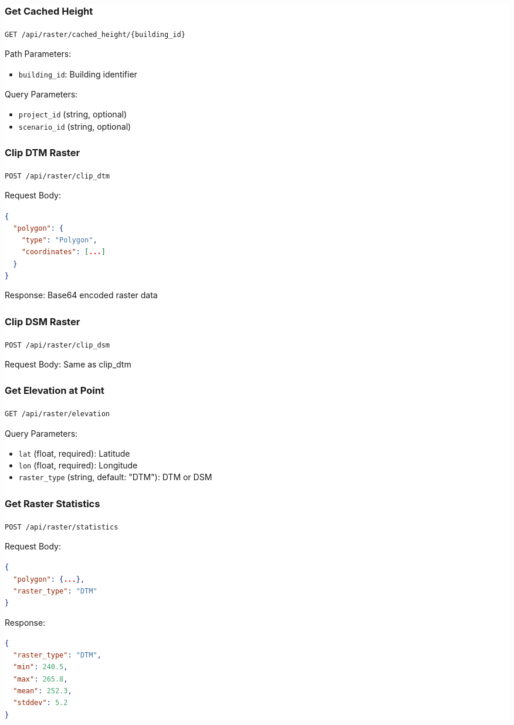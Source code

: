 ### Get Cached Height
```http
GET /api/raster/cached_height/{building_id}
```
Path Parameters:
- `building_id`: Building identifier

Query Parameters:
- `project_id` (string, optional)
- `scenario_id` (string, optional)

### Clip DTM Raster
```http
POST /api/raster/clip_dtm
```
Request Body:
```json
{
  "polygon": {
    "type": "Polygon",
    "coordinates": [...]
  }
}
```
Response: Base64 encoded raster data

### Clip DSM Raster
```http
POST /api/raster/clip_dsm
```
Request Body: Same as clip_dtm

### Get Elevation at Point
```http
GET /api/raster/elevation
```
Query Parameters:
- `lat` (float, required): Latitude
- `lon` (float, required): Longitude
- `raster_type` (string, default: "DTM"): DTM or DSM

### Get Raster Statistics
```http
POST /api/raster/statistics
```
Request Body:
```json
{
  "polygon": {...},
  "raster_type": "DTM"
}
```
Response:
```json
{
  "raster_type": "DTM",
  "min": 240.5,
  "max": 265.8,
  "mean": 252.3,
  "stddev": 5.2
}
```
